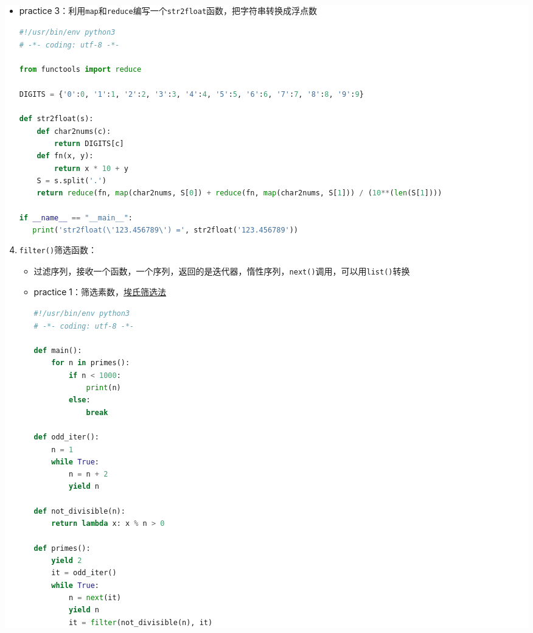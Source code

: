    - practice 3：利用`map`和`reduce`编写一个`str2float`函数，把字符串转换成浮点数

     ```python
     #!/usr/bin/env python3
     # -*- coding: utf-8 -*-
     
     from functools import reduce
     
     DIGITS = {'0':0, '1':1, '2':2, '3':3, '4':4, '5':5, '6':6, '7':7, '8':8, '9':9}
     
     def str2float(s):
         def char2nums(c):
             return DIGITS[c]  
         def fn(x, y):
             return x * 10 + y
         S = s.split('.')
         return reduce(fn, map(char2nums, S[0]) + reduce(fn, map(char2nums, S[1])) / (10**(len(S[1]))) 
                       
     if __name__ == "__main__":
     	print('str2float(\'123.456789\') =', str2float('123.456789'))
     ```

4. `filter()`筛选函数：

   - 过滤序列，接收一个函数，一个序列，返回的是迭代器，惰性序列，`next()`调用，可以用`list()`转换

   - practice 1：筛选素数，[埃氏筛选法](https://zh.wikipedia.org/wiki/埃拉托斯特尼筛法)

     ```python
     #!/usr/bin/env python3
     # -*- coding: utf-8 -*-
     
     def main():
         for n in primes():
             if n < 1000:
                 print(n)
             else:
                 break
     
     def odd_iter():
         n = 1 
         while True:
             n = n + 2
             yield n
     
     def not_divisible(n):
         return lambda x: x % n > 0
     
     def primes():
         yield 2
         it = odd_iter()
         while True:
             n = next(it)
             yield n
             it = filter(not_divisible(n), it)
     
